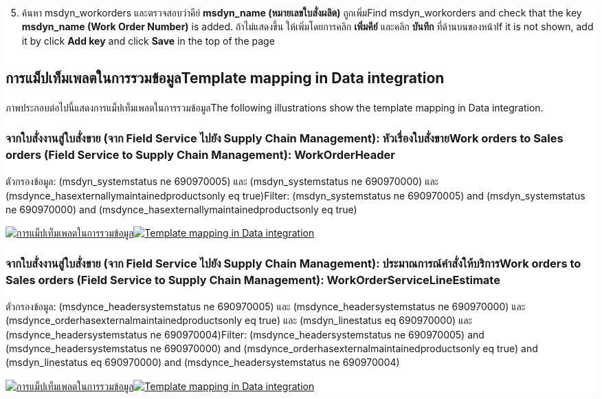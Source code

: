 5. <span data-ttu-id="73c57-361">ค้นหา msdyn_workorders และตรวจสอบว่าคีย์ **msdyn_name (หมายเลขใบสั่งผลิต)** ถูกเพิ่ม</span><span class="sxs-lookup"><span data-stu-id="73c57-361">Find msdyn_workorders and check that the key **msdyn_name (Work Order Number)** is added.</span></span> <span data-ttu-id="73c57-362">ถ้าไม่แสดงขึ้น ให้เพิ่มโดยการคลิก **เพิ่มคีย์** และคลิก **บันทึก** ที่ด้านบนของหน้า</span><span class="sxs-lookup"><span data-stu-id="73c57-362">If it is not shown, add it by click **Add key** and click **Save** in the top of the page</span></span>

## <a name="template-mapping-in-data-integration"></a><span data-ttu-id="73c57-363">การแม็ปเท็มเพลตในการรวมข้อมูล</span><span class="sxs-lookup"><span data-stu-id="73c57-363">Template mapping in Data integration</span></span>

<span data-ttu-id="73c57-364">ภาพประกอบต่อไปนี้แสดงการแม็ปเท็มเพลตในการรวมข้อมูล</span><span class="sxs-lookup"><span data-stu-id="73c57-364">The following illustrations show the template mapping in Data integration.</span></span>

### <a name="work-orders-to-sales-orders-field-service-to-supply-chain-management-workorderheader"></a><span data-ttu-id="73c57-365">จากใบสั่งงานสู่ใบสั่งขาย (จาก Field Service ไปยัง Supply Chain Management): หัวเรื่องใบสั่งขาย</span><span class="sxs-lookup"><span data-stu-id="73c57-365">Work orders to Sales orders (Field Service to Supply Chain Management): WorkOrderHeader</span></span>

<span data-ttu-id="73c57-366">ตัวกรองข้อมูล: (msdyn_systemstatus ne 690970005) และ (msdyn_systemstatus ne 690970000) และ (msdynce_hasexternallymaintainedproductsonly eq true)</span><span class="sxs-lookup"><span data-stu-id="73c57-366">Filter: (msdyn_systemstatus ne 690970005) and (msdyn_systemstatus ne 690970000) and (msdynce_hasexternallymaintainedproductsonly eq true)</span></span>

<span data-ttu-id="73c57-367">[![การแม็ปเท็มเพลตในการรวมข้อมูล](./media/FSWorkOrder1.png )](./media/FSWorkOrder1.png)</span><span class="sxs-lookup"><span data-stu-id="73c57-367">[![Template mapping in Data integration](./media/FSWorkOrder1.png )](./media/FSWorkOrder1.png)</span></span>

### <a name="work-orders-to-sales-orders-field-service-to-supply-chain-management-workorderservicelineestimate"></a><span data-ttu-id="73c57-368">จากใบสั่งงานสู่ใบสั่งขาย (จาก Field Service ไปยัง Supply Chain Management): ประมาณการณ์คำสั่งให้บริการ</span><span class="sxs-lookup"><span data-stu-id="73c57-368">Work orders to Sales orders (Field Service to Supply Chain Management): WorkOrderServiceLineEstimate</span></span>

<span data-ttu-id="73c57-369">ตัวกรองข้อมูล: (msdynce_headersystemstatus ne 690970005) และ (msdynce_headersystemstatus ne 690970000) และ (msdynce_orderhasexternalmaintainedproductsonly eq true) และ (msdyn_linestatus eq 690970000) และ (msdynce_headersystemstatus ne 690970004)</span><span class="sxs-lookup"><span data-stu-id="73c57-369">Filter: (msdynce_headersystemstatus ne 690970005) and (msdynce_headersystemstatus ne 690970000) and (msdynce_orderhasexternalmaintainedproductsonly eq true) and (msdyn_linestatus eq 690970000) and (msdynce_headersystemstatus ne 690970004)</span></span>

<span data-ttu-id="73c57-370">[![การแม็ปเท็มเพลตในการรวมข้อมูล](./media/FSWorkOrder2.png )](./media/FSWorkOrder2.png)</span><span class="sxs-lookup"><span data-stu-id="73c57-370">[![Template mapping in Data integration](./media/FSWorkOrder2.png )](./media/FSWorkOrder2.png)</span></span>
